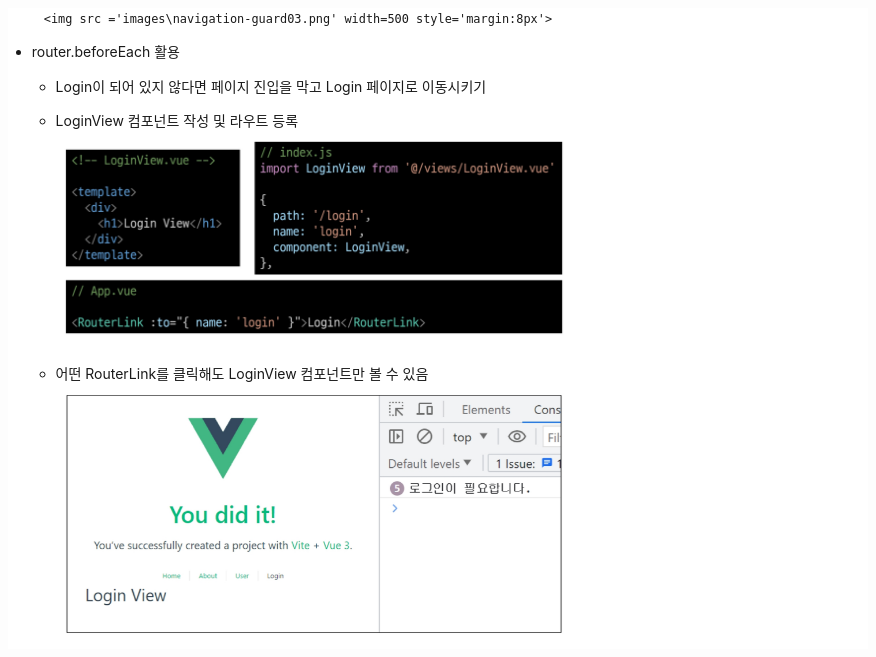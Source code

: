          <img src ='images\navigation-guard03.png' width=500 style='margin:8px'>
  - router.beforeEach 활용
    - Login이 되어 있지 않다면 페이지 진입을 막고 Login 페이지로 이동시키기
    - LoginView 컴포넌트 작성 및 라우트 등록  
      <img src ='images\navigation-guard04.png' width=500 style='margin:8px'>  
    
    - 어떤 RouterLink를 클릭해도 LoginView 컴포넌트만 볼 수 있음  
      <img src ='images\navigation-guard05.png' width=500 style='margin:8px'>  
    